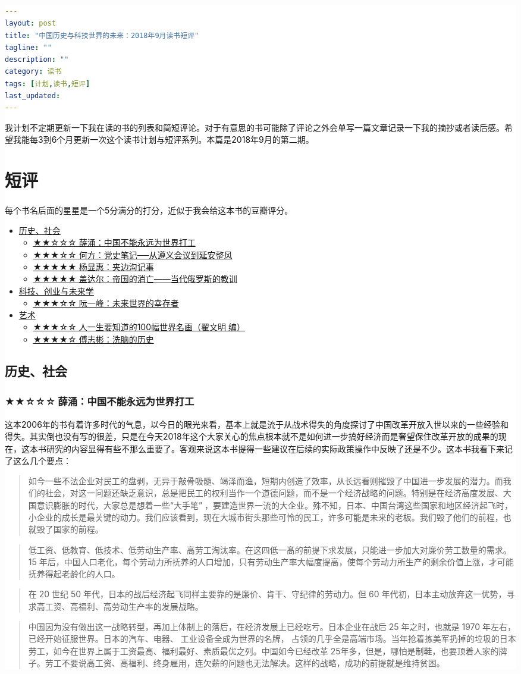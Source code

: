 ```yaml
---
layout: post
title: "中国历史与科技世界的未来：2018年9月读书短评"
tagline: ""
description: ""
category: 读书
tags: [计划,读书,短评]
last_updated:
---
```


我计划不定期更新一下我在读的书的列表和简短评论。对于有意思的书可能除了评论之外会单写一篇文章记录一下我的摘抄或者读后感。希望我能每3到6个月更新一次这个读书计划与短评系列。本篇是2018年9月的第二期。　

# 短评

每个书名后面的星星是一个5分满分的打分，近似于我会给这本书的豆瓣评分。





* [历史、社会](#历史-社会)
	* [★★☆☆☆ 薛涌：中国不能永远为世界打工](#薛涌中国不能永远为世界打工)
	* [★★★☆☆ 何方：党史笔记──从遵义会议到延安整风](#何方党史笔记从遵义会议到延安整风)
	* [★★★★★ 杨显惠：夹边沟记事](#杨显惠夹边沟记事)
	* [★★★★★ 盖达尔：帝国的消亡——当代俄罗斯的教训](#盖达尔帝国的消亡当代俄罗斯的教训)
* [科技、创业与未来学](#科技-创业与未来学)
	* [★★★☆☆ 阮一峰：未来世界的幸存者](#阮一峰未来世界的幸存者)
* [艺术](#艺术)
	* [★★★☆☆ 人一生要知道的100幅世界名画（翟文明 编）](#人一生要知道的100幅世界名画翟文明-编)
	* [★★★★☆ 傅志彬：洗脑的历史](#傅志彬洗脑的历史)




## 历史、社会

### ★★☆☆☆ 薛涌：中国不能永远为世界打工

这本2006年的书有着许多时代的气息，以今日的眼光来看，基本上就是流于从战术得失的角度探讨了中国改革开放入世以来的一些经验和得失。其实倒也没有写的很差，只是在今天2018年这个大家关心的焦点根本就不是如何进一步搞好经济而是奢望保住改革开放的成果的现在，这本书研究的内容显得有些不那么重要了。客观来说这本书提得一些建议在后续的实际政策操作中反映了还是不少。这本书我看下来记了这么几个要点：

> 如今一些不法企业对民工的盘剥，无异于敲骨吸髓、竭泽而渔，短期内创造了效率，从长远看则摧毁了中国进一步发展的潜力。而我们的社会，对这一问题还缺乏意识，总是把民工的权利当作一个道德问题，而不是一个经济战略的问题。特别是在经济高度发展、大国意识膨胀的时代，大家总是想着一些“大手笔” ，要建造世界一流的大企业。殊不知，日本、中国台湾这些国家和地区经济起飞时，小企业的成长是最关键的动力。我们应该看到，现在大城市街头那些可怜的民工，许多可能是未来的老板。我们毁了他们的前程，也就毁了国家的前程。

> 低工资、低教育、低技术、低劳动生产率、高劳工淘汰率。在这四低一髙的前提下求发展，只能进一步加大对廉价劳工数量的需求。15 年后，中国人口老化，每个劳动力所抚养的人口增加，只有劳动生产率大幅度提高，使每个劳动力所生产的剩余价值上涨，才可能抚养得起老龄化的人口。

> 在 20 世纪 50 年代，日本的战后经济起飞同样主要靠的是廉价、肯干、守纪律的劳动力。但 60 年代初，日本主动放弃这一优势，寻求高工资、高福利、高劳动生产率的发展战略。

> 中国因为没有做出这一战略转型，再加上体制上的落后，在经济发展上已经吃亏。日本企业在战后 25 年之时，也就是 1970 年左右，已经开始征服世界。日本的汽车、电器、 工业设备全成为世界的名牌， 占领的几乎全是高端市场。当年抢着拣美军扔掉的垃圾的日本劳工，如今在世界上属于工资最高、福利最好、素质最优之列。中国如今已经改革 25年多，但是，哪怕是制鞋，也要顶着人家的牌子。劳工不要说高工资、高福利、终身雇用，连欠薪的问题也无法解决。这样的战略，成功的前提就是维持贫困。


[^1]: 甘肃民勤县南湖乡的“立新农场”，施工区域东西长17公里，南北长9.5公里，2017年中接近完工。这里方圆40公里都是沙漠。座标北纬38度07分，东经103度10分，可以从Google Earth甚至是高德地图上看到。
